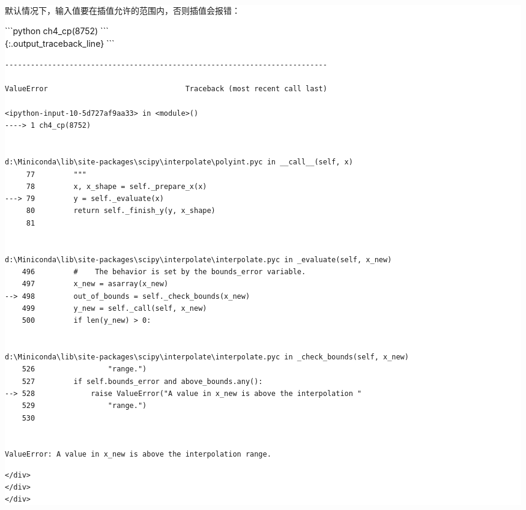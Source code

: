 
</div>
</div>
</div>

默认情况下，输入值要在插值允许的范围内，否则插值会报错：

<div markdown="1" class="cell code_cell">
<div class="input_area" markdown="1">
```python
ch4_cp(8752)
```
</div>

<div class="output_wrapper" markdown="1">
<div class="output_subarea" markdown="1">
{:.output_traceback_line}
```

    ---------------------------------------------------------------------------

    ValueError                                Traceback (most recent call last)

    <ipython-input-10-5d727af9aa33> in <module>()
    ----> 1 ch4_cp(8752)
    

    d:\Miniconda\lib\site-packages\scipy\interpolate\polyint.pyc in __call__(self, x)
         77         """
         78         x, x_shape = self._prepare_x(x)
    ---> 79         y = self._evaluate(x)
         80         return self._finish_y(y, x_shape)
         81 
    

    d:\Miniconda\lib\site-packages\scipy\interpolate\interpolate.pyc in _evaluate(self, x_new)
        496         #    The behavior is set by the bounds_error variable.
        497         x_new = asarray(x_new)
    --> 498         out_of_bounds = self._check_bounds(x_new)
        499         y_new = self._call(self, x_new)
        500         if len(y_new) > 0:
    

    d:\Miniconda\lib\site-packages\scipy\interpolate\interpolate.pyc in _check_bounds(self, x_new)
        526                 "range.")
        527         if self.bounds_error and above_bounds.any():
    --> 528             raise ValueError("A value in x_new is above the interpolation "
        529                 "range.")
        530 
    

    ValueError: A value in x_new is above the interpolation range.


```
</div>
</div>
</div>
